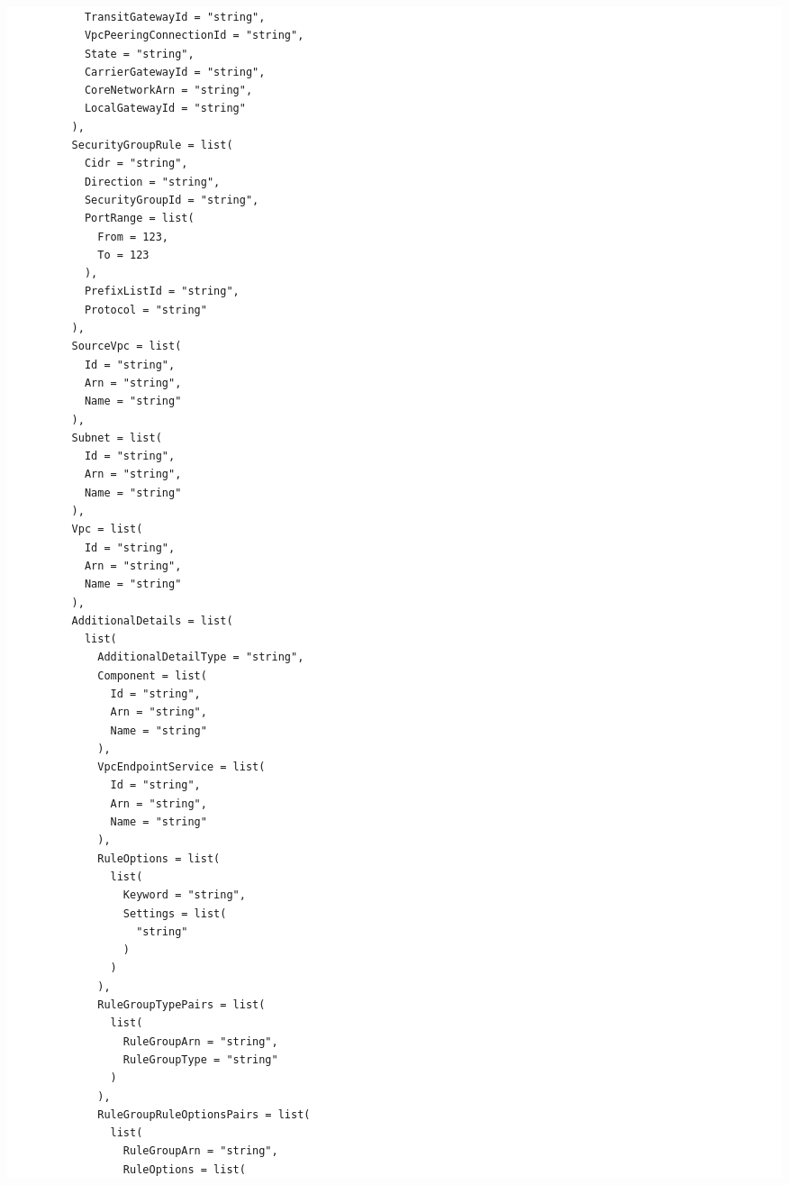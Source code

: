                 TransitGatewayId = "string",
                VpcPeeringConnectionId = "string",
                State = "string",
                CarrierGatewayId = "string",
                CoreNetworkArn = "string",
                LocalGatewayId = "string"
              ),
              SecurityGroupRule = list(
                Cidr = "string",
                Direction = "string",
                SecurityGroupId = "string",
                PortRange = list(
                  From = 123,
                  To = 123
                ),
                PrefixListId = "string",
                Protocol = "string"
              ),
              SourceVpc = list(
                Id = "string",
                Arn = "string",
                Name = "string"
              ),
              Subnet = list(
                Id = "string",
                Arn = "string",
                Name = "string"
              ),
              Vpc = list(
                Id = "string",
                Arn = "string",
                Name = "string"
              ),
              AdditionalDetails = list(
                list(
                  AdditionalDetailType = "string",
                  Component = list(
                    Id = "string",
                    Arn = "string",
                    Name = "string"
                  ),
                  VpcEndpointService = list(
                    Id = "string",
                    Arn = "string",
                    Name = "string"
                  ),
                  RuleOptions = list(
                    list(
                      Keyword = "string",
                      Settings = list(
                        "string"
                      )
                    )
                  ),
                  RuleGroupTypePairs = list(
                    list(
                      RuleGroupArn = "string",
                      RuleGroupType = "string"
                    )
                  ),
                  RuleGroupRuleOptionsPairs = list(
                    list(
                      RuleGroupArn = "string",
                      RuleOptions = list(